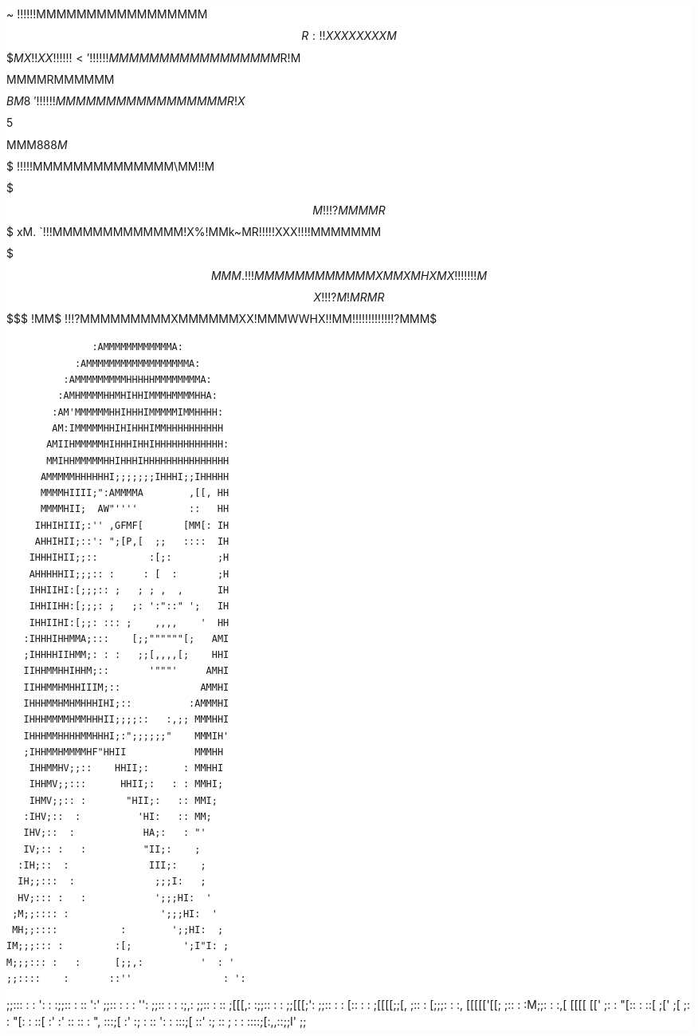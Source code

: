 ~      !!!!!!MMMMMMMMMMMMMMMMM$$R:!!XXXXXXXXM$$$$MX!!XX!!!!!!
<     '!!!!!!MMMMMMMMMMMMMMMMM$R!M$$$$$$$$MMMMRMMMMMM$$$$$BM8
~'     !!!!!!MMMMMMMMMMMMMMMMMR!X$$$$$$$$$5$$$$MMM$888M$$$$$$
        !!!!!MMMMMMMMMMMMMM\MM!!M$$$$$$$M!!!?MMMMR$$$$$$$$$$$
xM.     `!!!MMMMMMMMMMMMM!X%!MMk~MR!!!!!XXX!!!!MMMMMMM$$$$$$$
MMM.     !!!MMMMMMMMMMMMXMMXMHXMX!!!!!!!M$$$$X!!!?M!MRMR$$$$$
!MM$     !!!?MMMMMMMMMXMMMMMMXX!MMMWWHX!!MM!!!!!!!!!!!!!?MMM$




                   :AMMMMMMMMMMMMA:
                :AMMMMMMMMMMMMMMMMMMA:
              :AMMMMMMMMMHHHHHMMMMMMMMA:
             :AMHMMMMHHMHIHHIMMMHMMMMHHA:
            :AM'MMMMMMHHIHHHIMMMMMIMMHHHH:
            AM:IMMMMMHHIHIHHHIMMHHHHHHHHHH
           AMIIHMMMMMHIHHHIHHIHHHHHHHHHHHH:
           MMIHHMMMMMHHIHHHIHHHHHHHHHHHHHHH
          AMMMMMHHHHHHI;;;;;;;IHHHI;;IHHHHH
          MMMMHIIII;":AMMMMA        ,[[, HH
          MMMMHII;  AW"''''         ::   HH
         IHHIHIII;:'' ,GFMF[       [MM[: IH
         AHHIHII;::': ";[P,[  ;;   ::::  IH
        IHHHIHII;;::         :[;:        ;H
        AHHHHHII;;;:: :     : [  :       ;H
        IHHIIHI:[;;;:: ;   ; ; ,  ,      IH
        IHHIIHH:[;;;: ;   ;: ':"::" ';   IH
        IHHIIHI:[;;: ::: ;    ,,,,    '  HH
       :IHHHIHHMMA;:::    [;;""""""[;   AMI
       ;IHHHHIIHMM;: : :   ;;[,,,,[;    HHI
       IIHHMMHHIHHM;::       '"""'     AMHI
       IIHHMMHMHHIIIM;::              AMMHI
       IHHHMMHMHMHHHIHI;::          :AMMMHI
       IHHHMMMMHMMHHHII;;;;::   :,;; MMMHHI
       IHHHMMHHHHMMHHHI;:";;;;;;"    MMMIH'
       ;IHHMMHMMMMHF"HHII            MMMHH
        IHHMMHV;;::    HHII;:      : MMHHI
        IHHMV;;:::      HHII;:   : : MMHI;
        IHMV;;:: :       "HII;:   :: MMI;
       :IHV;::  :          'HI:   :: MM;
       IHV;::  :            HA;:   : "'
       IV;:: :   :          "II;:    ;
      :IH;::  :              III;:    ;
      IH;;:::  :              ;;;I:   ;
      HV;::: :   :            ';;;HI:  '
     ;M;;:::: :                ';;;HI:  '
     MH;;::::           :        ';;HI:  ;
    IM;;;::: :         :[;         ';I"I: ;
    M;;;::: :   :      [;;,:          '  : '
    ;;::::    :       ::''                : ':
   ;;:::   :         :                     ': :
  :;;::  :          ::                       ':'
  ;;::  :  :        :                          '':
 ;;:: :            :                           :;,:
 ;;::  :          ::                           ;[[[,:
:;;::    :        :                            ;;[[[;':
;;:: : :         [::       : :                  ;[[[[;;[,
;::   :         [;;;:     : :,                   [[[[['[[;
;:: :          :M;;:       : :,[                  [[[[ [['
;:     :        "[::        : ::[                  ;[' ;[
;:   :           "[:         : ::[                 :'  :'
:: :: :           ",           :::;[              :'  :;
:   ::             ':          : :::;[          ::'  :;
 ::  ;               :          : ::::;[:,,::;;I'   ;;